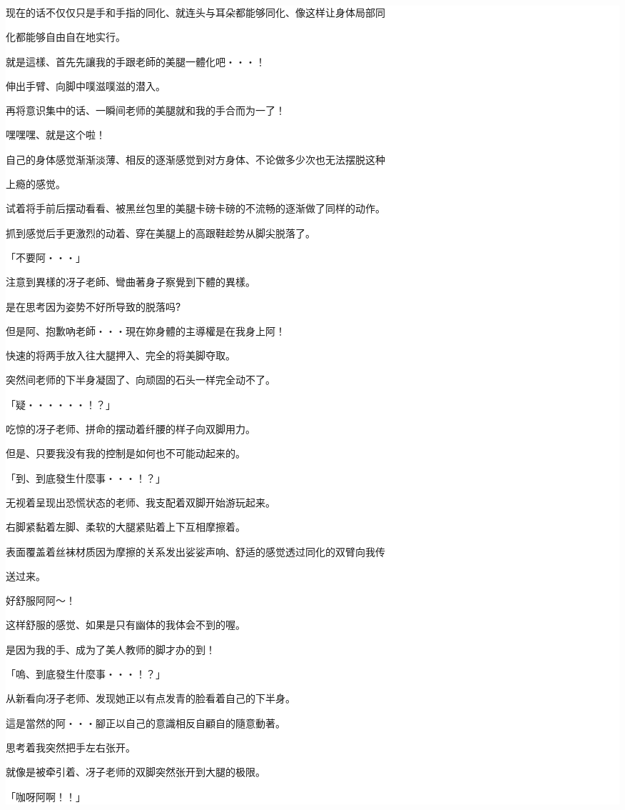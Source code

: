 现在的话不仅仅只是手和手指的同化、就连头与耳朵都能够同化、像这样让身体局部同

化都能够自由自在地实行。

就是這樣、首先先讓我的手跟老師的美腿一體化吧・・・！

伸出手臂、向脚中噗滋噗滋的潜入。

再将意识集中的话、一瞬间老师的美腿就和我的手合而为一了！

嘿嘿嘿、就是这个啦！

自己的身体感觉渐渐淡薄、相反的逐渐感觉到对方身体、不论做多少次也无法摆脱这种

上瘾的感觉。

试着将手前后摆动看看、被黑丝包里的美腿卡磅卡磅的不流畅的逐渐做了同样的动作。

抓到感觉后手更激烈的动着、穿在美腿上的高跟鞋趁势从脚尖脱落了。

「不要阿・・・」

注意到異樣的冴子老師、彎曲著身子察覺到下體的異樣。

是在思考因为姿势不好所导致的脱落吗?

但是阿、抱歉吶老師・・・現在妳身體的主導權是在我身上阿！

快速的将两手放入往大腿押入、完全的将美脚夺取。

突然间老师的下半身凝固了、向顽固的石头一样完全动不了。

「疑・・・・・・！？」

吃惊的冴子老师、拼命的摆动着纤腰的样子向双脚用力。

但是、只要我没有我的控制是如何也不可能动起来的。

「到、到底發生什麼事・・・！？」

无视着呈现出恐慌状态的老师、我支配着双脚开始游玩起来。

右脚紧黏着左脚、柔软的大腿紧贴着上下互相摩擦着。

表面覆盖着丝袜材质因为摩擦的关系发出娑娑声响、舒适的感觉透过同化的双臂向我传

送过来。

好舒服阿阿～！

这样舒服的感觉、如果是只有幽体的我体会不到的喔。

是因为我的手、成为了美人教师的脚才办的到！

「嗚、到底發生什麼事・・・！？」

从新看向冴子老师、发现她正以有点发青的脸看着自己的下半身。

這是當然的阿・・・腳正以自己的意識相反自顧自的隨意動著。

思考着我突然把手左右张开。

就像是被牵引着、冴子老师的双脚突然张开到大腿的极限。

「咖呀阿啊！！」

